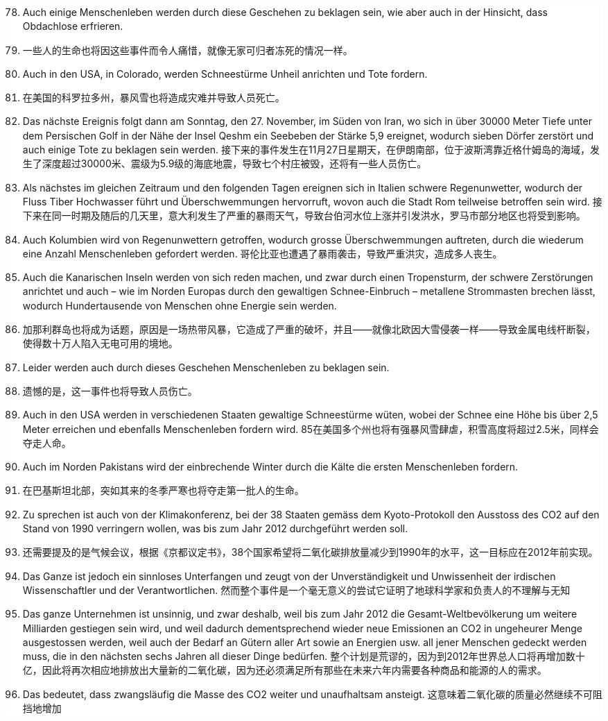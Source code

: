 78. Auch einige Menschenleben werden durch diese Geschehen zu beklagen sein, wie aber auch in der Hinsicht, dass Obdachlose erfrieren.
78. 一些人的生命也将因这些事件而令人痛惜，就像无家可归者冻死的情况一样。

79. Auch in den USA, in Colorado, werden Schneestürme Unheil anrichten und Tote fordern.
79. 在美国的科罗拉多州，暴风雪也将造成灾难并导致人员死亡。

80. Das nächste Ereignis folgt dann am Sonntag, den 27. November, im Süden von Iran, wo sich in über 30000 Meter Tiefe unter dem Persischen Golf in der Nähe der Insel Qeshm ein Seebeben der Stärke 5,9 ereignet, wodurch sieben Dörfer zerstört und auch einige Tote zu beklagen sein werden.
接下来的事件发生在11月27日星期天，在伊朗南部，位于波斯湾靠近格什姆岛的海域，发生了深度超过30000米、震级为5.9级的海底地震，导致七个村庄被毁，还将有一些人员伤亡。

81. Als nächstes im gleichen Zeitraum und den folgenden Tagen ereignen sich in Italien schwere Regenunwetter, wodurch der Fluss Tiber Hochwasser führt und Überschwemmungen hervorruft, wovon auch die Stadt Rom teilweise betroffen sein wird.
接下来在同一时期及随后的几天里，意大利发生了严重的暴雨天气，导致台伯河水位上涨并引发洪水，罗马市部分地区也将受到影响。

82. Auch Kolumbien wird von Regenunwettern getroffen, wodurch grosse Überschwemmungen auftreten, durch die wiederum eine Anzahl Menschenleben gefordert werden.
哥伦比亚也遭遇了暴雨袭击，导致严重洪灾，造成多人丧生。

83. Auch die Kanarischen Inseln werden von sich reden machen, und zwar durch einen Tropensturm, der schwere Zerstörungen anrichtet und auch – wie im Norden Europas durch den gewaltigen Schnee-Einbruch – metallene Strommasten brechen lässt, wodurch Hundertausende von Menschen ohne Energie sein werden.
83. 加那利群岛也将成为话题，原因是一场热带风暴，它造成了严重的破坏，并且——就像北欧因大雪侵袭一样——导致金属电线杆断裂，使得数十万人陷入无电可用的境地。

84. Leider werden auch durch dieses Geschehen Menschenleben zu beklagen sein.
84. 遗憾的是，这一事件也将导致人员伤亡。

85. Auch in den USA werden in verschiedenen Staaten gewaltige Schneestürme wüten, wobei der Schnee eine Höhe bis über 2,5 Meter erreichen und ebenfalls Menschenleben fordern wird.
85在美国多个州也将有强暴风雪肆虐，积雪高度将超过2.5米，同样会夺走人命。

86. Auch im Norden Pakistans wird der einbrechende Winter durch die Kälte die ersten Menschenleben fordern.
86. 在巴基斯坦北部，突如其来的冬季严寒也将夺走第一批人的生命。

87. Zu sprechen ist auch von der Klimakonferenz, bei der 38 Staaten gemäss dem Kyoto-Protokoll den Ausstoss des CO2 auf den Stand von 1990 verringern wollen, was bis zum Jahr 2012 durchgeführt werden soll.
87. 还需要提及的是气候会议，根据《京都议定书》，38个国家希望将二氧化碳排放量减少到1990年的水平，这一目标应在2012年前实现。

88. Das Ganze ist jedoch ein sinnloses Unterfangen und zeugt von der Unverständigkeit und Unwissenheit der irdischen Wissenschaftler und der Verantwortlichen.
然而整个事件是一个毫无意义的尝试它证明了地球科学家和负责人的不理解与无知

89. Das ganze Unternehmen ist unsinnig, und zwar deshalb, weil bis zum Jahr 2012 die Gesamt-Weltbevölkerung um weitere Milliarden gestiegen sein wird, und weil dadurch dementsprechend wieder neue Emissionen an CO2 in ungeheurer Menge ausgestossen werden, weil auch der Bedarf an Gütern aller Art sowie an Energien usw. all jener Menschen gedeckt werden muss, die in den nächsten sechs Jahren all dieser Dinge bedürfen.
整个计划是荒谬的，因为到2012年世界总人口将再增加数十亿，因此将再次相应地排放出大量新的二氧化碳，因为还必须满足所有那些在未来六年内需要各种商品和能源的人的需求。

90. Das bedeutet, dass zwangsläufig die Masse des CO2 weiter und unaufhaltsam ansteigt.
这意味着二氧化碳的质量必然继续不可阻挡地增加

